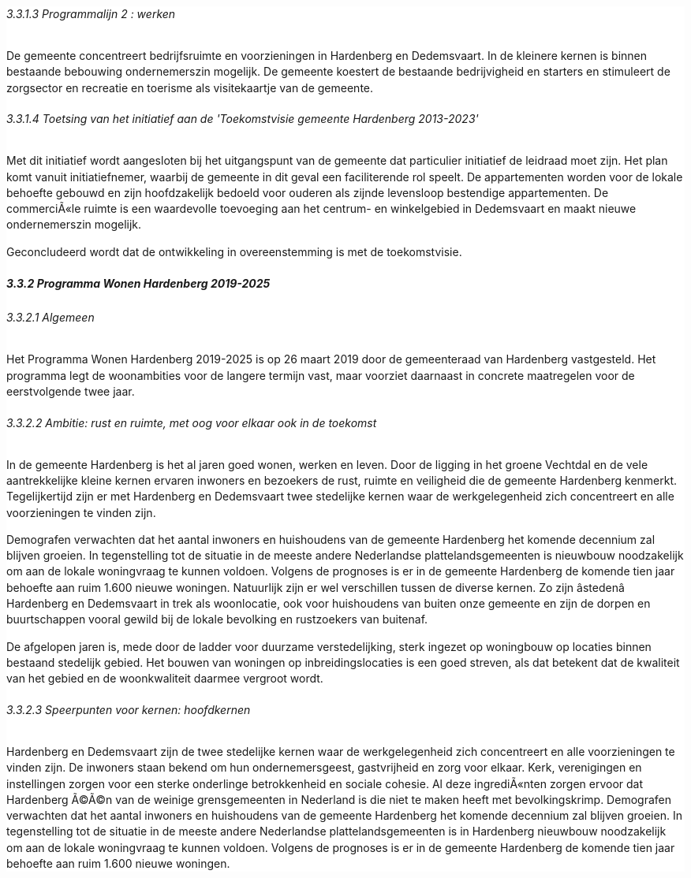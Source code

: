 ###### 3\.3\.1\.3 Programmalijn 2 : werken

De gemeente concentreert bedrijfsruimte en voorzieningen in Hardenberg en Dedemsvaart. In de kleinere kernen is binnen bestaande bebouwing ondernemerszin mogelijk. De gemeente koestert de bestaande bedrijvigheid en starters en stimuleert de zorgsector en recreatie en toerisme als visitekaartje van de gemeente.

###### 3\.3\.1\.4 Toetsing van het initiatief aan de 'Toekomstvisie gemeente Hardenberg 2013\-2023'

Met dit initiatief wordt aangesloten bij het uitgangspunt van de gemeente dat particulier initiatief de leidraad moet zijn. Het plan komt vanuit initiatiefnemer, waarbij de gemeente in dit geval een faciliterende rol speelt. De appartementen worden voor de lokale behoefte gebouwd en zijn hoofdzakelijk bedoeld voor ouderen als zijnde levensloop bestendige appartementen. De commerciÃ«le ruimte is een waardevolle toevoeging aan het centrum\- en winkelgebied in Dedemsvaart en maakt nieuwe ondernemerszin mogelijk.

Geconcludeerd wordt dat de ontwikkeling in overeenstemming is met de toekomstvisie.

##### 3\.3\.2 Programma Wonen Hardenberg 2019\-2025

###### 3\.3\.2\.1 Algemeen

Het Programma Wonen Hardenberg 2019\-2025 is op 26 maart 2019 door de gemeenteraad van Hardenberg vastgesteld. Het programma legt de woonambities voor de langere termijn vast, maar voorziet daarnaast in concrete maatregelen voor de eerstvolgende twee jaar.

###### 3\.3\.2\.2 Ambitie: rust en ruimte, met oog voor elkaar ook in de toekomst

In de gemeente Hardenberg is het al jaren goed wonen, werken en leven. Door de ligging in het groene Vechtdal en de vele aantrekkelijke kleine kernen ervaren inwoners en bezoekers de rust, ruimte en veiligheid die de gemeente Hardenberg kenmerkt. Tegelijkertijd zijn er met Hardenberg en Dedemsvaart twee stedelijke kernen waar de werkgelegenheid zich concentreert en alle voorzieningen te vinden zijn.

Demografen verwachten dat het aantal inwoners en huishoudens van de gemeente Hardenberg het komende decennium zal blijven groeien. In tegenstelling tot de situatie in de meeste andere Nederlandse plattelandsgemeenten is nieuwbouw noodzakelijk om aan de lokale woningvraag te kunnen voldoen. Volgens de prognoses is er in de gemeente Hardenberg de komende tien jaar behoefte aan ruim 1\.600 nieuwe woningen. Natuurlijk zijn er wel verschillen tussen de diverse kernen. Zo zijn âstedenâ Hardenberg en Dedemsvaart in trek als woonlocatie, ook voor huishoudens van buiten onze gemeente en zijn de dorpen en buurtschappen vooral gewild bij de lokale bevolking en rustzoekers van buitenaf.

De afgelopen jaren is, mede door de ladder voor duurzame verstedelijking, sterk ingezet op woningbouw op locaties binnen bestaand stedelijk gebied. Het bouwen van woningen op inbreidingslocaties is een goed streven, als dat betekent dat de kwaliteit van het gebied en de woonkwaliteit daarmee vergroot wordt.

###### 3\.3\.2\.3 Speerpunten voor kernen: hoofdkernen

Hardenberg en Dedemsvaart zijn de twee stedelijke kernen waar de werkgelegenheid zich concentreert en alle voorzieningen te vinden zijn. De inwoners staan bekend om hun ondernemersgeest, gastvrijheid en zorg voor elkaar. Kerk, verenigingen en instellingen zorgen voor een sterke onderlinge betrokkenheid en sociale cohesie. Al deze ingrediÃ«nten zorgen ervoor dat Hardenberg Ã©Ã©n van de weinige grensgemeenten in Nederland is die niet te maken heeft met bevolkingskrimp. Demografen verwachten dat het aantal inwoners en huishoudens van de gemeente Hardenberg het komende decennium zal blijven groeien. In tegenstelling tot de situatie in de meeste andere Nederlandse plattelandsgemeenten is in Hardenberg nieuwbouw noodzakelijk om aan de lokale woningvraag te kunnen voldoen. Volgens de prognoses is er in de gemeente Hardenberg de komende tien jaar behoefte aan ruim 1\.600 nieuwe woningen.
